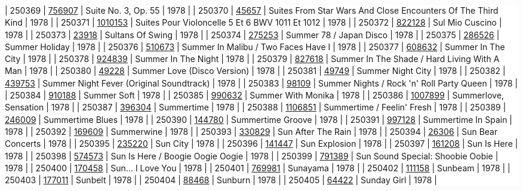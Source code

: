 | 250369 | [756907](https://www.discogs.com/master/756907) | Suite No. 3, Op. 55 | 1978 |
| 250370 | [45657](https://www.discogs.com/master/45657) | Suites From Star Wars And Close Encounters Of The Third Kind | 1978 |
| 250371 | [1010153](https://www.discogs.com/master/1010153) | Suites Pour Violoncelle 5 Et 6 BWV 1011 Et 1012 | 1978 |
| 250372 | [822128](https://www.discogs.com/master/822128) | Sul Mio Cuscino | 1978 |
| 250373 | [23918](https://www.discogs.com/master/23918) | Sultans Of Swing | 1978 |
| 250374 | [275253](https://www.discogs.com/master/275253) | Summer 78 / Japan Disco | 1978 |
| 250375 | [286526](https://www.discogs.com/master/286526) | Summer Holiday | 1978 |
| 250376 | [510673](https://www.discogs.com/master/510673) | Summer In Malibu / Two Faces Have I | 1978 |
| 250377 | [608632](https://www.discogs.com/master/608632) | Summer In The City | 1978 |
| 250378 | [924839](https://www.discogs.com/master/924839) | Summer In The Night | 1978 |
| 250379 | [827618](https://www.discogs.com/master/827618) | Summer In The Shade / Hard Living With A Man | 1978 |
| 250380 | [49228](https://www.discogs.com/master/49228) | Summer Love (Disco Version) | 1978 |
| 250381 | [49749](https://www.discogs.com/master/49749) | Summer Night City | 1978 |
| 250382 | [439753](https://www.discogs.com/master/439753) | Summer Night Fever (Original Soundtrack) | 1978 |
| 250383 | [98109](https://www.discogs.com/master/98109) | Summer Nights / Rock 'n' Roll Party Queen | 1978 |
| 250384 | [910188](https://www.discogs.com/master/910188) | Summer Soft | 1978 |
| 250385 | [990632](https://www.discogs.com/master/990632) | Summer With Monika | 1978 |
| 250386 | [1007899](https://www.discogs.com/master/1007899) | Summerlove, Sensation | 1978 |
| 250387 | [396304](https://www.discogs.com/master/396304) | Summertime | 1978 |
| 250388 | [1106851](https://www.discogs.com/master/1106851) | Summertime / Feelin' Fresh | 1978 |
| 250389 | [246009](https://www.discogs.com/master/246009) | Summertime Blues | 1978 |
| 250390 | [144780](https://www.discogs.com/master/144780) | Summertime Groove | 1978 |
| 250391 | [997128](https://www.discogs.com/master/997128) | Summertime In Spain | 1978 |
| 250392 | [169609](https://www.discogs.com/master/169609) | Summerwine | 1978 |
| 250393 | [330829](https://www.discogs.com/master/330829) | Sun After The Rain | 1978 |
| 250394 | [26306](https://www.discogs.com/master/26306) | Sun Bear Concerts | 1978 |
| 250395 | [235220](https://www.discogs.com/master/235220) | Sun City | 1978 |
| 250396 | [141447](https://www.discogs.com/master/141447) | Sun Explosion | 1978 |
| 250397 | [161208](https://www.discogs.com/master/161208) | Sun Is Here | 1978 |
| 250398 | [574573](https://www.discogs.com/master/574573) | Sun Is Here / Boogie Oogie Oogie | 1978 |
| 250399 | [791389](https://www.discogs.com/master/791389) | Sun Sound Special: Shoobie Oobie | 1978 |
| 250400 | [170458](https://www.discogs.com/master/170458) | Sun... I Love You | 1978 |
| 250401 | [769981](https://www.discogs.com/master/769981) | Sunayama | 1978 |
| 250402 | [111158](https://www.discogs.com/master/111158) | Sunbeam | 1978 |
| 250403 | [177011](https://www.discogs.com/master/177011) | Sunbelt | 1978 |
| 250404 | [88468](https://www.discogs.com/master/88468) | Sunburn | 1978 |
| 250405 | [64422](https://www.discogs.com/master/64422) | Sunday Girl | 1978 |